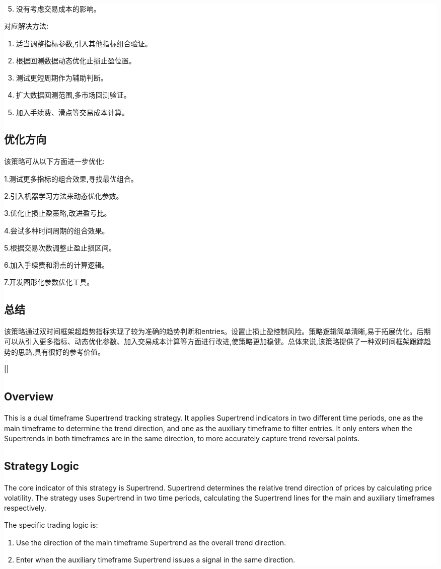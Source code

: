 5. 没有考虑交易成本的影响。

对应解决方法:

1. 适当调整指标参数,引入其他指标组合验证。

2. 根据回测数据动态优化止损止盈位置。

3. 测试更短周期作为辅助判断。

4. 扩大数据回测范围,多市场回测验证。

5. 加入手续费、滑点等交易成本计算。

## 优化方向 

该策略可从以下方面进一步优化:

1.测试更多指标的组合效果,寻找最优组合。

2.引入机器学习方法来动态优化参数。

3.优化止损止盈策略,改进盈亏比。

4.尝试多种时间周期的组合效果。

5.根据交易次数调整止盈止损区间。

6.加入手续费和滑点的计算逻辑。

7.开发图形化参数优化工具。

## 总结

该策略通过双时间框架超趋势指标实现了较为准确的趋势判断和entries。设置止损止盈控制风险。策略逻辑简单清晰,易于拓展优化。后期可以从引入更多指标、动态优化参数、加入交易成本计算等方面进行改进,使策略更加稳健。总体来说,该策略提供了一种双时间框架跟踪趋势的思路,具有很好的参考价值。

||


## Overview

This is a dual timeframe Supertrend tracking strategy. It applies Supertrend indicators in two different time periods, one as the main timeframe to determine the trend direction, and one as the auxiliary timeframe to filter entries. It only enters when the Supertrends in both timeframes are in the same direction, to more accurately capture trend reversal points.

## Strategy Logic

The core indicator of this strategy is Supertrend. Supertrend determines the relative trend direction of prices by calculating price volatility. The strategy uses Supertrend in two time periods, calculating the Supertrend lines for the main and auxiliary timeframes respectively. 

The specific trading logic is:

1. Use the direction of the main timeframe Supertrend as the overall trend direction.

2. Enter when the auxiliary timeframe Supertrend issues a signal in the same direction.
